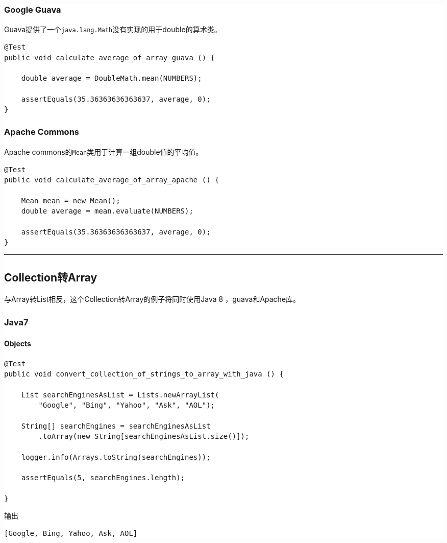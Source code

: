 ### Google Guava
Guava提供了一个```java.lang.Math```没有实现的用于double的算术类。

<pre class='brush: java'>
@Test
public void calculate_average_of_array_guava () {

    double average = DoubleMath.mean(NUMBERS);

    assertEquals(35.36363636363637, average, 0);
}
</pre>

### Apache Commons
Apache commons的```Mean```类用于计算一组double值的平均值。

<pre class='brush: java'>
@Test
public void calculate_average_of_array_apache () {

    Mean mean = new Mean();
    double average = mean.evaluate(NUMBERS);

    assertEquals(35.36363636363637, average, 0);
}
</pre>

---

## Collection转Array
与Array转List相反，这个Collection转Array的例子将同时使用Java 8 ，guava和Apache库。

### Java7

#### Objects

<pre class='brush: java'>
@Test
public void convert_collection_of_strings_to_array_with_java () {

    List<String> searchEnginesAsList = Lists.newArrayList(
        "Google", "Bing", "Yahoo", "Ask", "AOL");

    String[] searchEngines = searchEnginesAsList
        .toArray(new String[searchEnginesAsList.size()]);

    logger.info(Arrays.toString(searchEngines));

    assertEquals(5, searchEngines.length);

}
</pre>
输出

<pre class='brush: java'>
[Google, Bing, Yahoo, Ask, AOL]
</pre>
